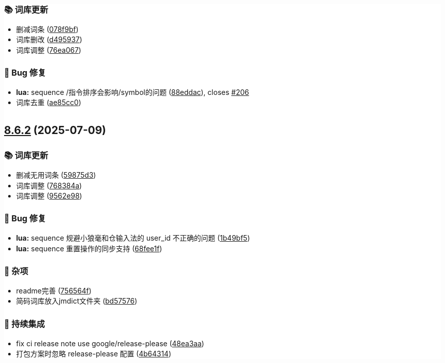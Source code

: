 
### 📚 词库更新

* 删减词条 ([078f9bf](https://github.com/amzxyz/rime_wanxiang/commit/078f9bf31b31bf08b00f482c3233d961331ccbff))
* 词库删改 ([d495937](https://github.com/amzxyz/rime_wanxiang/commit/d495937e2d0e135ada77bf021110d198691c28db))
* 词库调整 ([76ea067](https://github.com/amzxyz/rime_wanxiang/commit/76ea067130dd5beca9992daa361ee2cad3db5605))


### 🐛 Bug 修复

* **lua:** sequence /指令排序会影响/symbol的问题 ([88eddac](https://github.com/amzxyz/rime_wanxiang/commit/88eddac686a53bc69449949188f3007d4e28317a)), closes [#206](https://github.com/amzxyz/rime_wanxiang/issues/206)
* 词库去重 ([ae85cc0](https://github.com/amzxyz/rime_wanxiang/commit/ae85cc0864075e4d8d3970ec1fb92bc10716bec0))

## [8.6.2](https://github.com/amzxyz/rime_wanxiang/compare/v8.6.1...v8.6.2) (2025-07-09)


### 📚 词库更新

* 删减无用词条 ([59875d3](https://github.com/amzxyz/rime_wanxiang/commit/59875d3f24b19f6011322fc20d21b8d809a83f20))
* 词库调整 ([768384a](https://github.com/amzxyz/rime_wanxiang/commit/768384ad89e2f802f708de199df0529d4fb9447d))
* 词库调整 ([9562e98](https://github.com/amzxyz/rime_wanxiang/commit/9562e989d634bd4c3c569fc04d1eee012960e7b8))


### 🐛 Bug 修复

* **lua:** sequence 规避小狼毫和仓输入法的 user_id 不正确的问题 ([1b49bf5](https://github.com/amzxyz/rime_wanxiang/commit/1b49bf5f70c3c47c1b43c583dff6255097f38abe))
* **lua:** sequence 重置操作的同步支持 ([68fee1f](https://github.com/amzxyz/rime_wanxiang/commit/68fee1fc7b8242e6bcdb4ba62cc3fcd49189ba6a))


### 🏡 杂项

* readme完善 ([756564f](https://github.com/amzxyz/rime_wanxiang/commit/756564f8e0b1e8476c24462a4acac19b546d2b40))
* 简码词库放入jmdict文件夹 ([bd57576](https://github.com/amzxyz/rime_wanxiang/commit/bd575765019b20f4f80045063980504ac94fcbd9))


### 🤖 持续集成

* fix ci release note use google/release-please ([48ea3aa](https://github.com/amzxyz/rime_wanxiang/commit/48ea3aa09d00a7ec0ff99716bfb92be41b8af5be))
* 打包方案时忽略 release-please 配置 ([4b64314](https://github.com/amzxyz/rime_wanxiang/commit/4b6431470aa1df4823824c74da4cc877047d9002))
